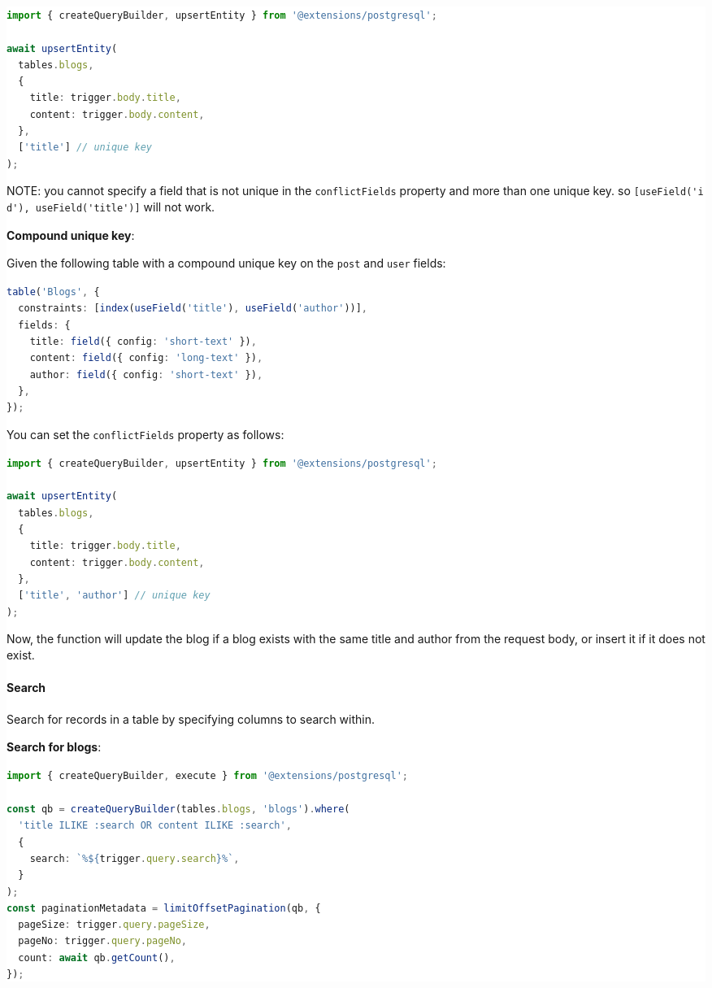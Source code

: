 ```ts
import { createQueryBuilder, upsertEntity } from '@extensions/postgresql';

await upsertEntity(
  tables.blogs,
  {
    title: trigger.body.title,
    content: trigger.body.content,
  },
  ['title'] // unique key
);
```

NOTE: you cannot specify a field that is not unique in the `conflictFields` property and more than one unique key. so `[useField('id'), useField('title')]` will not work.

**Compound unique key**:

Given the following table with a compound unique key on the `post` and `user` fields:

```ts
table('Blogs', {
  constraints: [index(useField('title'), useField('author'))],
  fields: {
    title: field({ config: 'short-text' }),
    content: field({ config: 'long-text' }),
    author: field({ config: 'short-text' }),
  },
});
```

You can set the `conflictFields` property as follows:

```ts
import { createQueryBuilder, upsertEntity } from '@extensions/postgresql';

await upsertEntity(
  tables.blogs,
  {
    title: trigger.body.title,
    content: trigger.body.content,
  },
  ['title', 'author'] // unique key
);
```

Now, the function will update the blog if a blog exists with the same title and author from the request body, or insert it if it does not exist.

#### Search

Search for records in a table by specifying columns to search within.

**Search for blogs**:

```ts
import { createQueryBuilder, execute } from '@extensions/postgresql';

const qb = createQueryBuilder(tables.blogs, 'blogs').where(
  'title ILIKE :search OR content ILIKE :search',
  {
    search: `%${trigger.query.search}%`,
  }
);
const paginationMetadata = limitOffsetPagination(qb, {
  pageSize: trigger.query.pageSize,
  pageNo: trigger.query.pageNo,
  count: await qb.getCount(),
});
```